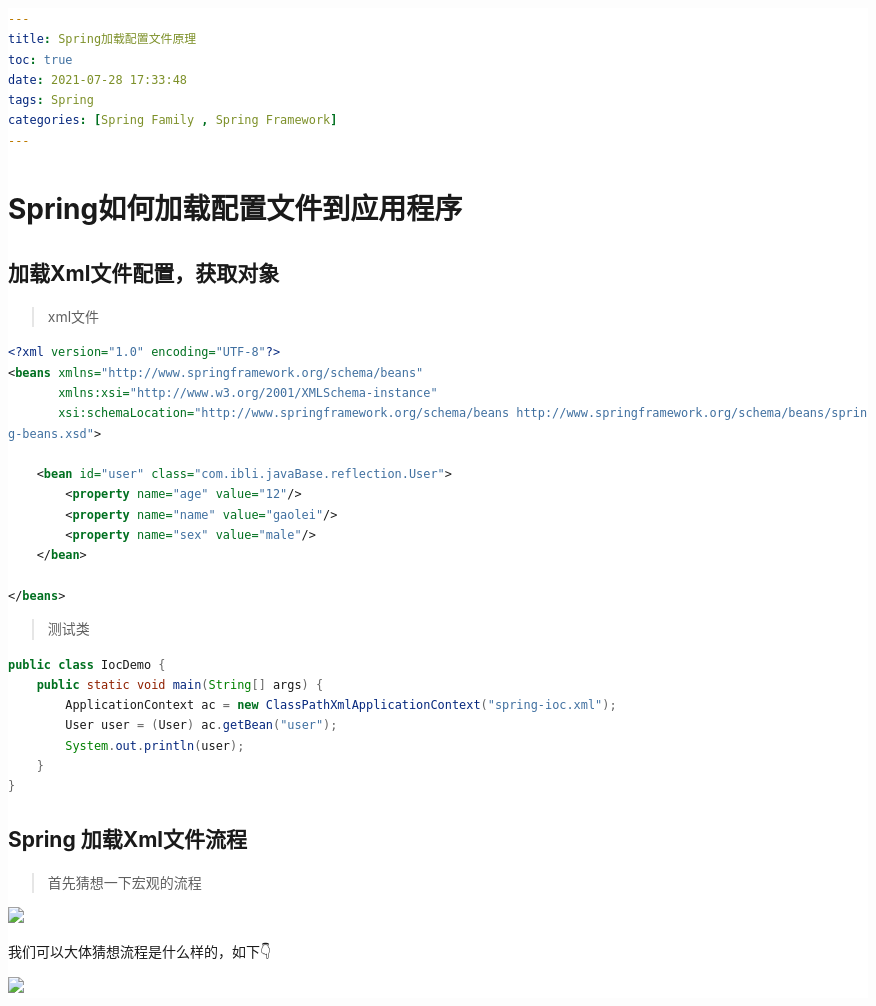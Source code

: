 ```yaml
---
title: Spring加载配置文件原理
toc: true
date: 2021-07-28 17:33:48
tags: Spring
categories: [Spring Family , Spring Framework]
---
```



# Spring如何加载配置文件到应用程序

## 加载Xml文件配置，获取对象
> xml文件
```xml
<?xml version="1.0" encoding="UTF-8"?>
<beans xmlns="http://www.springframework.org/schema/beans"
       xmlns:xsi="http://www.w3.org/2001/XMLSchema-instance"
       xsi:schemaLocation="http://www.springframework.org/schema/beans http://www.springframework.org/schema/beans/spring-beans.xsd">
    
    <bean id="user" class="com.ibli.javaBase.reflection.User">
        <property name="age" value="12"/>
        <property name="name" value="gaolei"/>
        <property name="sex" value="male"/>
    </bean>
    
</beans>
```

> 测试类
```java
public class IocDemo {
    public static void main(String[] args) {
        ApplicationContext ac = new ClassPathXmlApplicationContext("spring-ioc.xml");
        User user = (User) ac.getBean("user");
        System.out.println(user);
    }
}
```

## Spring 加载Xml文件流程

> 首先猜想一下宏观的流程

<img src="https://oscimg.oschina.net/oscnet/up-6aaea943c32e32e44e672c1850975bd40ae.png">

我们可以大体猜想流程是什么样的，如下👇

<img src="https://oscimg.oschina.net/oscnet/up-992d3c9c618a021852b873f08b756824901.png">
